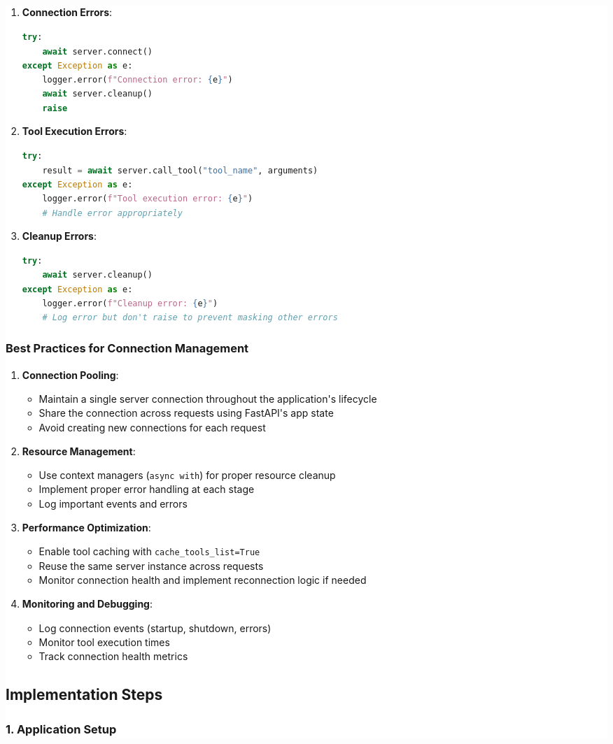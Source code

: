 1. **Connection Errors**:
   ```python
   try:
       await server.connect()
   except Exception as e:
       logger.error(f"Connection error: {e}")
       await server.cleanup()
       raise
   ```

2. **Tool Execution Errors**:
   ```python
   try:
       result = await server.call_tool("tool_name", arguments)
   except Exception as e:
       logger.error(f"Tool execution error: {e}")
       # Handle error appropriately
   ```

3. **Cleanup Errors**:
   ```python
   try:
       await server.cleanup()
   except Exception as e:
       logger.error(f"Cleanup error: {e}")
       # Log error but don't raise to prevent masking other errors
   ```

### Best Practices for Connection Management

1. **Connection Pooling**:
   - Maintain a single server connection throughout the application's lifecycle
   - Share the connection across requests using FastAPI's app state
   - Avoid creating new connections for each request

2. **Resource Management**:
   - Use context managers (`async with`) for proper resource cleanup
   - Implement proper error handling at each stage
   - Log important events and errors

3. **Performance Optimization**:
   - Enable tool caching with `cache_tools_list=True`
   - Reuse the same server instance across requests
   - Monitor connection health and implement reconnection logic if needed

4. **Monitoring and Debugging**:
   - Log connection events (startup, shutdown, errors)
   - Monitor tool execution times
   - Track connection health metrics

## Implementation Steps

### 1. Application Setup
